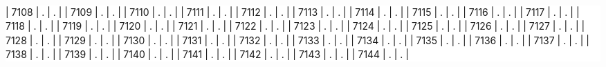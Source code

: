 | 7108 | . | . |
| 7109 | . | . |
| 7110 | . | . |
| 7111 | . | . |
| 7112 | . | . |
| 7113 | . | . |
| 7114 | . | . |
| 7115 | . | . |
| 7116 | . | . |
| 7117 | . | . |
| 7118 | . | . |
| 7119 | . | . |
| 7120 | . | . |
| 7121 | . | . |
| 7122 | . | . |
| 7123 | . | . |
| 7124 | . | . |
| 7125 | . | . |
| 7126 | . | . |
| 7127 | . | . |
| 7128 | . | . |
| 7129 | . | . |
| 7130 | . | . |
| 7131 | . | . |
| 7132 | . | . |
| 7133 | . | . |
| 7134 | . | . |
| 7135 | . | . |
| 7136 | . | . |
| 7137 | . | . |
| 7138 | . | . |
| 7139 | . | . |
| 7140 | . | . |
| 7141 | . | . |
| 7142 | . | . |
| 7143 | . | . |
| 7144 | . | . |